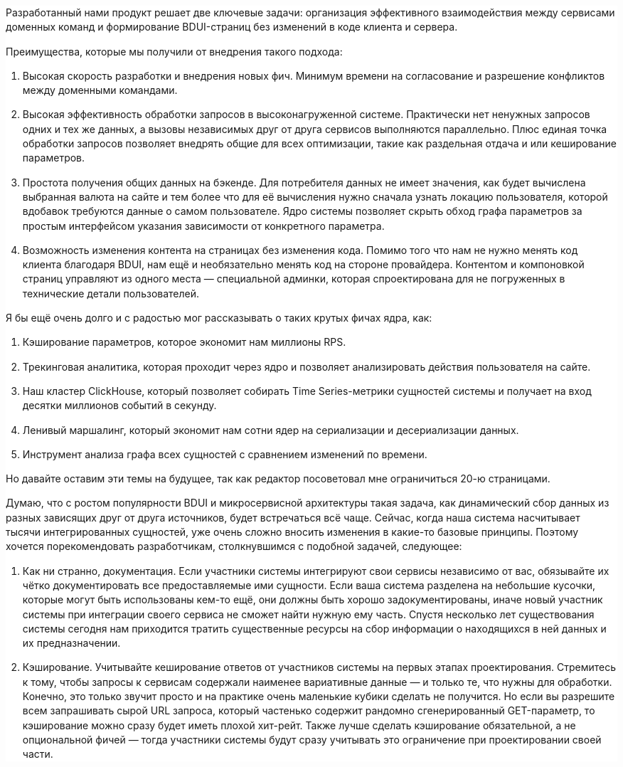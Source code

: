 Разработанный нами продукт решает две ключевые задачи: организация эффективного взаимодействия между сервисами доменных команд и формирование BDUI-страниц без изменений в коде клиента и сервера. 

Преимущества, которые мы получили от внедрения такого подхода:

1. Высокая скорость разработки и внедрения новых фич. Минимум времени на согласование и разрешение конфликтов между доменными командами.
    
2. Высокая эффективность обработки запросов в высоконагруженной системе. Практически нет ненужных запросов одних и тех же данных, а вызовы независимых друг от друга сервисов выполняются параллельно. Плюс единая точка обработки запросов позволяет внедрять общие для всех оптимизации, такие как раздельная отдача <head> и <body> или кеширование параметров.
    
3. Простота получения общих данных на бэкенде. Для потребителя данных не имеет значения, как будет вычислена выбранная валюта на сайте и тем более что для её вычисления нужно сначала узнать локацию пользователя, которой вдобавок требуются данные о самом пользователе. Ядро системы позволяет скрыть обход графа параметров за простым интерфейсом указания зависимости от конкретного параметра.
    
4. Возможность изменения контента на страницах без изменения кода. Помимо того что нам не нужно менять код клиента благодаря BDUI, нам ещё и необязательно менять код на стороне провайдера. Контентом и компоновкой страниц управляют из одного места — специальной админки, которая спроектирована для не погруженных в технические детали пользователей.
    

Я бы ещё очень долго и с радостью мог рассказывать о таких крутых фичах ядра, как:

1. Кэширование параметров, которое экономит нам миллионы RPS. 
    
2. Трекинговая аналитика, которая проходит через ядро и позволяет анализировать действия пользователя на сайте. 
    
3. Наш кластер ClickHouse, который позволяет собирать Time Series-метрики сущностей системы и получает на вход десятки миллионов событий в секунду. 
    
4. Ленивый маршалинг, который экономит нам сотни ядер на сериализации и десериализации данных. 
    
5. Инструмент анализа графа всех сущностей с сравнением изменений по времени.
    

Но давайте оставим эти темы на будущее, так как редактор посоветовал мне ограничиться 20-ю страницами.

Думаю, что с ростом популярности BDUI и микросервисной архитектуры такая задача, как динамический сбор данных из разных зависящих друг от друга источников, будет встречаться всё чаще. Сейчас, когда наша система насчитывает тысячи интегрированных сущностей, уже очень сложно вносить изменения в какие-то базовые принципы. Поэтому хочется порекомендовать разработчикам, столкнувшимся с подобной задачей, следующее:

1. Как ни странно, документация. Если участники системы интегрируют свои сервисы независимо от вас, обязывайте их чётко документировать все предоставляемые ими сущности. Если ваша система разделена на небольшие кусочки, которые могут быть использованы кем-то ещё, они должны быть хорошо задокументированы, иначе новый участник системы при интеграции своего сервиса не сможет найти нужную ему часть. Спустя несколько лет существования системы сегодня нам приходится тратить существенные ресурсы на сбор информации о находящихся в ней данных и их предназначении.
    
2. Кэширование. Учитывайте кеширование ответов от участников системы на первых этапах проектирования. Стремитесь к тому, чтобы запросы к сервисам содержали наименее вариативные данные — и только те, что нужны для обработки. Конечно, это только звучит просто и на практике очень маленькие кубики сделать не получится. Но если вы разрешите всем запрашивать сырой URL запроса, который частенько содержит рандомно сгенерированный GET-параметр, то кэширование можно сразу будет иметь плохой хит-рейт. Также лучше сделать кэширование обязательной, а не опциональной фичей — тогда участники системы будут сразу учитывать это ограничение при проектировании своей части.
    